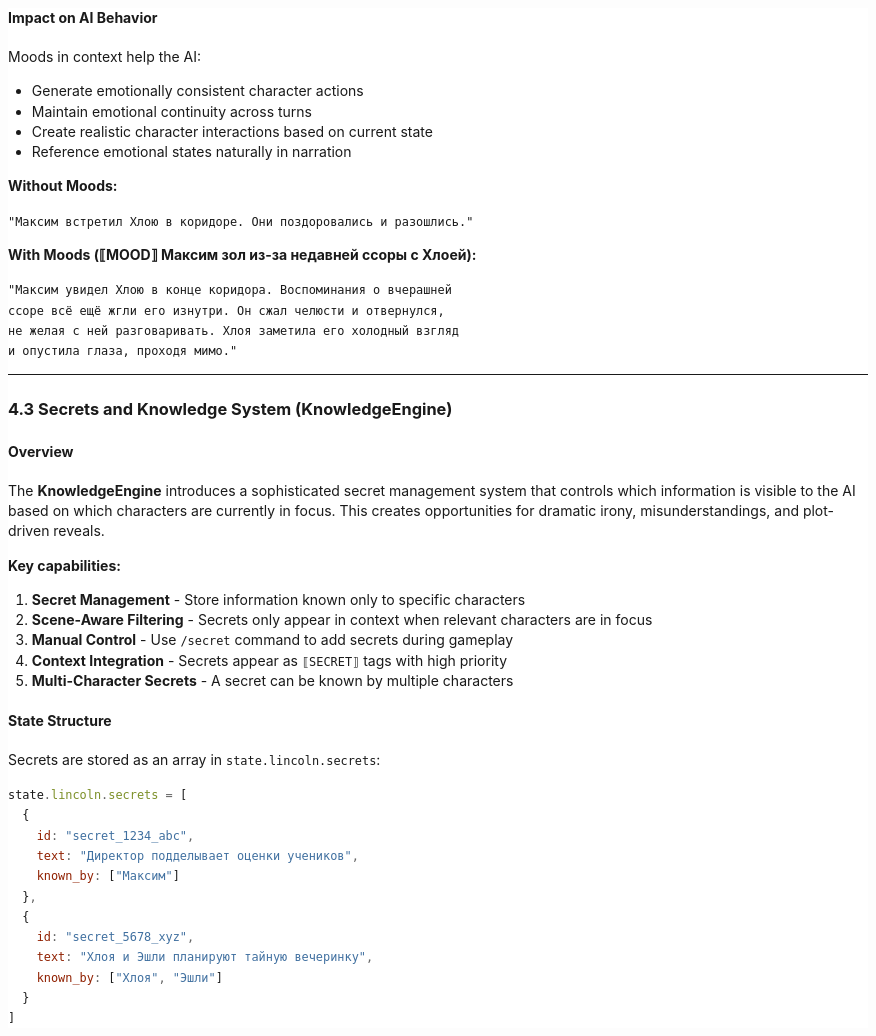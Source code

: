 #### Impact on AI Behavior

Moods in context help the AI:
- Generate emotionally consistent character actions
- Maintain emotional continuity across turns
- Create realistic character interactions based on current state
- Reference emotional states naturally in narration

**Without Moods:**
```
"Максим встретил Хлою в коридоре. Они поздоровались и разошлись."
```

**With Moods (⟦MOOD⟧ Максим зол из-за недавней ссоры с Хлоей):**
```
"Максим увидел Хлою в конце коридора. Воспоминания о вчерашней 
ссоре всё ещё жгли его изнутри. Он сжал челюсти и отвернулся, 
не желая с ней разговаривать. Хлоя заметила его холодный взгляд 
и опустила глаза, проходя мимо."
```

---

### 4.3 Secrets and Knowledge System (KnowledgeEngine)

#### Overview

The **KnowledgeEngine** introduces a sophisticated secret management system that controls which information is visible to the AI based on which characters are currently in focus. This creates opportunities for dramatic irony, misunderstandings, and plot-driven reveals.

**Key capabilities:**
1. **Secret Management** - Store information known only to specific characters
2. **Scene-Aware Filtering** - Secrets only appear in context when relevant characters are in focus
3. **Manual Control** - Use `/secret` command to add secrets during gameplay
4. **Context Integration** - Secrets appear as `⟦SECRET⟧` tags with high priority
5. **Multi-Character Secrets** - A secret can be known by multiple characters

#### State Structure

Secrets are stored as an array in `state.lincoln.secrets`:

```javascript
state.lincoln.secrets = [
  {
    id: "secret_1234_abc",
    text: "Директор подделывает оценки учеников",
    known_by: ["Максим"]
  },
  {
    id: "secret_5678_xyz",
    text: "Хлоя и Эшли планируют тайную вечеринку",
    known_by: ["Хлоя", "Эшли"]
  }
]
```
